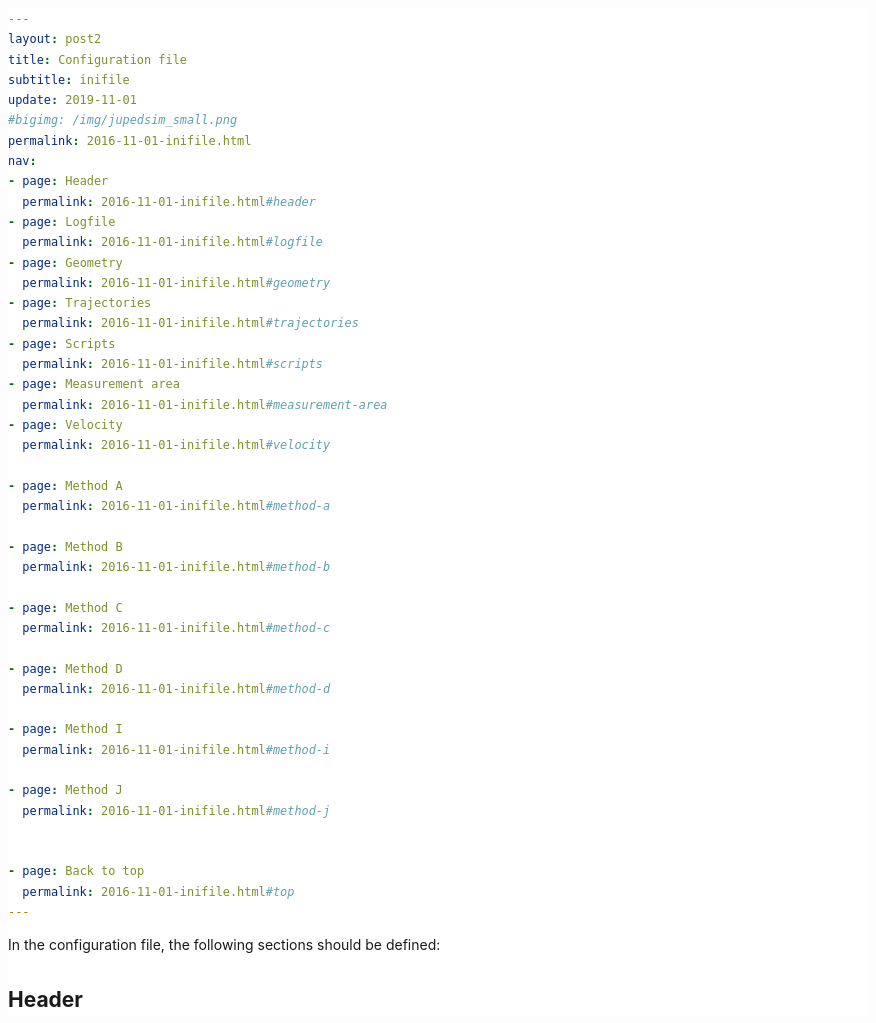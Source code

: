 ```yaml
---
layout: post2
title: Configuration file
subtitle: inifile
update: 2019-11-01
#bigimg: /img/jupedsim_small.png
permalink: 2016-11-01-inifile.html
nav:
- page: Header
  permalink: 2016-11-01-inifile.html#header
- page: Logfile
  permalink: 2016-11-01-inifile.html#logfile
- page: Geometry
  permalink: 2016-11-01-inifile.html#geometry
- page: Trajectories
  permalink: 2016-11-01-inifile.html#trajectories
- page: Scripts
  permalink: 2016-11-01-inifile.html#scripts
- page: Measurement area
  permalink: 2016-11-01-inifile.html#measurement-area
- page: Velocity
  permalink: 2016-11-01-inifile.html#velocity

- page: Method A
  permalink: 2016-11-01-inifile.html#method-a

- page: Method B
  permalink: 2016-11-01-inifile.html#method-b

- page: Method C
  permalink: 2016-11-01-inifile.html#method-c

- page: Method D
  permalink: 2016-11-01-inifile.html#method-d

- page: Method I
  permalink: 2016-11-01-inifile.html#method-i

- page: Method J
  permalink: 2016-11-01-inifile.html#method-j


- page: Back to top
  permalink: 2016-11-01-inifile.html#top
---
```




In the configuration file, the following sections should be defined:

## Header
